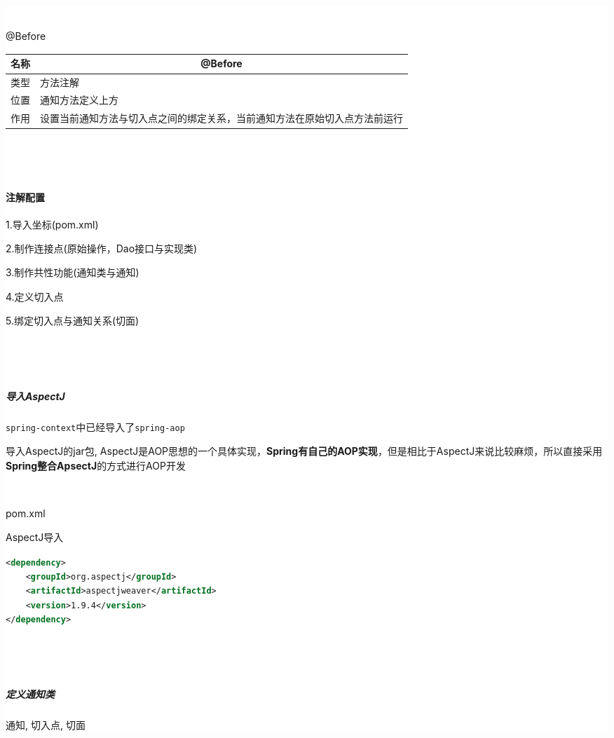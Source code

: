 ‍

@Before

|名称|@Before|
| ------| ----------------------------------------------------------------------------|
|类型|方法注解|
|位置|通知方法定义上方|
|作用|设置当前通知方法与切入点之间的绑定关系，当前通知方法在原始切入点方法前运行|

‍

‍

#### **注解配置**

1.导入坐标(pom.xml)

2.制作连接点(原始操作，Dao接口与实现类)

3.制作共性功能(通知类与通知)

4.定义切入点

5.绑定切入点与通知关系(切面)

‍

‍

##### 导入AspectJ

​`spring-context`​中已经导入了`spring-aop`​

导入AspectJ的jar包, AspectJ是AOP思想的一个具体实现，**Spring有自己的AOP实现**，但是相比于AspectJ来说比较麻烦，所以直接采用**Spring整合ApsectJ**的方式进行AOP开发

‍

pom.xml

AspectJ导入

```xml
<dependency>
    <groupId>org.aspectj</groupId>
    <artifactId>aspectjweaver</artifactId>
    <version>1.9.4</version>
</dependency>
```

‍

‍

##### 定义通知类

通知, 切入点, 切面
